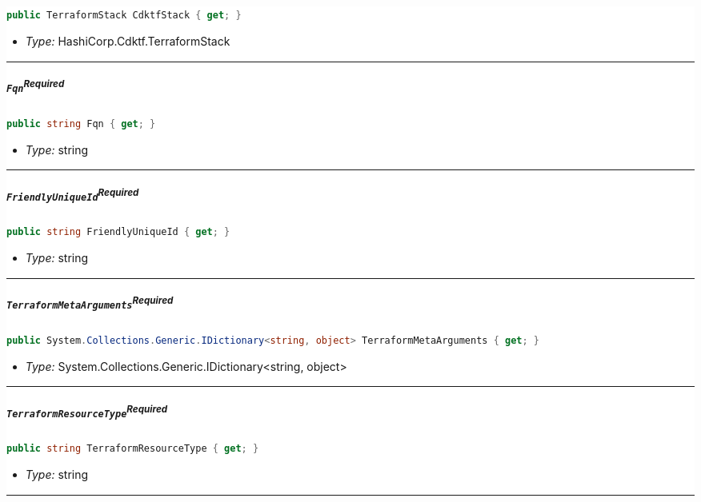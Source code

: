 ```csharp
public TerraformStack CdktfStack { get; }
```

- *Type:* HashiCorp.Cdktf.TerraformStack

---

##### `Fqn`<sup>Required</sup> <a name="Fqn" id="@cdktf/provider-vsphere.computeClusterVmHostRule.ComputeClusterVmHostRule.property.fqn"></a>

```csharp
public string Fqn { get; }
```

- *Type:* string

---

##### `FriendlyUniqueId`<sup>Required</sup> <a name="FriendlyUniqueId" id="@cdktf/provider-vsphere.computeClusterVmHostRule.ComputeClusterVmHostRule.property.friendlyUniqueId"></a>

```csharp
public string FriendlyUniqueId { get; }
```

- *Type:* string

---

##### `TerraformMetaArguments`<sup>Required</sup> <a name="TerraformMetaArguments" id="@cdktf/provider-vsphere.computeClusterVmHostRule.ComputeClusterVmHostRule.property.terraformMetaArguments"></a>

```csharp
public System.Collections.Generic.IDictionary<string, object> TerraformMetaArguments { get; }
```

- *Type:* System.Collections.Generic.IDictionary<string, object>

---

##### `TerraformResourceType`<sup>Required</sup> <a name="TerraformResourceType" id="@cdktf/provider-vsphere.computeClusterVmHostRule.ComputeClusterVmHostRule.property.terraformResourceType"></a>

```csharp
public string TerraformResourceType { get; }
```

- *Type:* string

---
